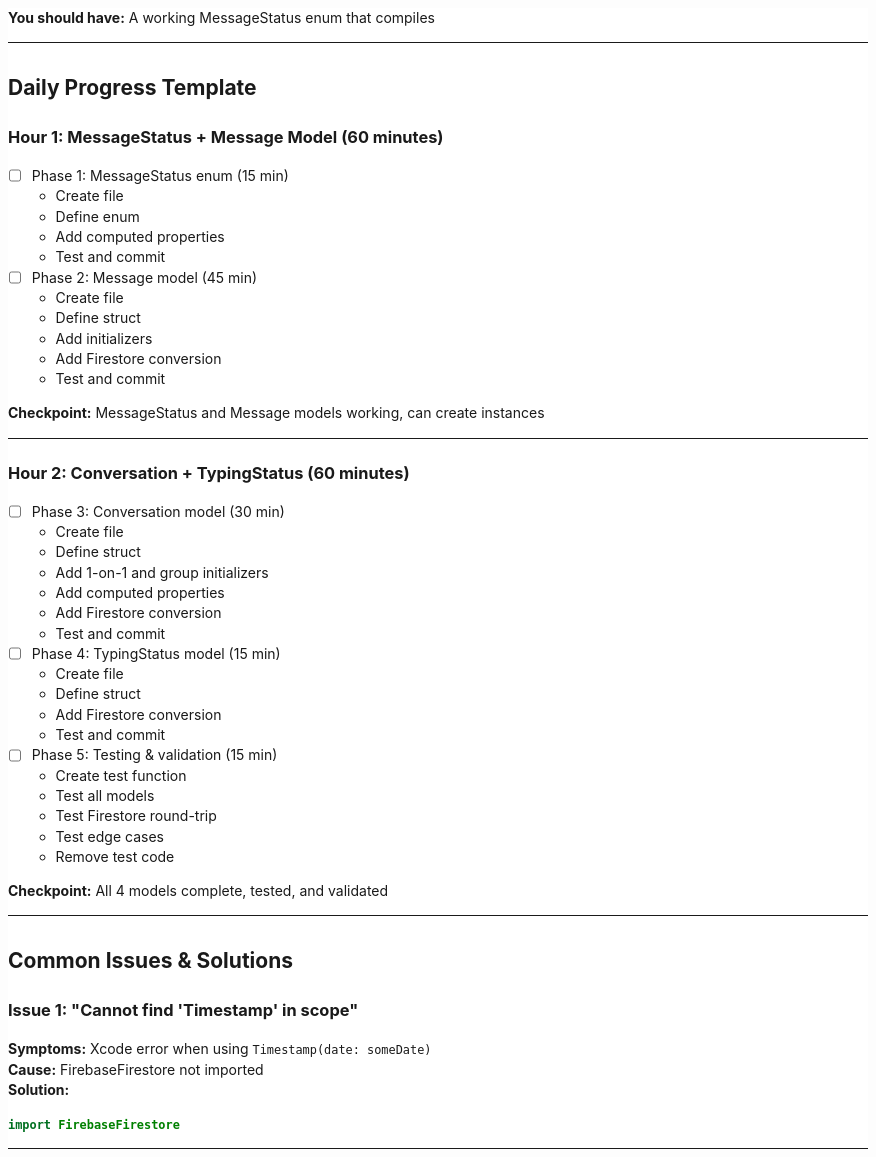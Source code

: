 **You should have:** A working MessageStatus enum that compiles

---

## Daily Progress Template

### Hour 1: MessageStatus + Message Model (60 minutes)
- [ ] Phase 1: MessageStatus enum (15 min)
  - Create file
  - Define enum
  - Add computed properties
  - Test and commit
- [ ] Phase 2: Message model (45 min)
  - Create file
  - Define struct
  - Add initializers
  - Add Firestore conversion
  - Test and commit

**Checkpoint:** MessageStatus and Message models working, can create instances

---

### Hour 2: Conversation + TypingStatus (60 minutes)
- [ ] Phase 3: Conversation model (30 min)
  - Create file
  - Define struct
  - Add 1-on-1 and group initializers
  - Add computed properties
  - Add Firestore conversion
  - Test and commit
- [ ] Phase 4: TypingStatus model (15 min)
  - Create file
  - Define struct
  - Add Firestore conversion
  - Test and commit
- [ ] Phase 5: Testing & validation (15 min)
  - Create test function
  - Test all models
  - Test Firestore round-trip
  - Test edge cases
  - Remove test code

**Checkpoint:** All 4 models complete, tested, and validated

---

## Common Issues & Solutions

### Issue 1: "Cannot find 'Timestamp' in scope"
**Symptoms:** Xcode error when using `Timestamp(date: someDate)`  
**Cause:** FirebaseFirestore not imported  
**Solution:**
```swift
import FirebaseFirestore
```

---